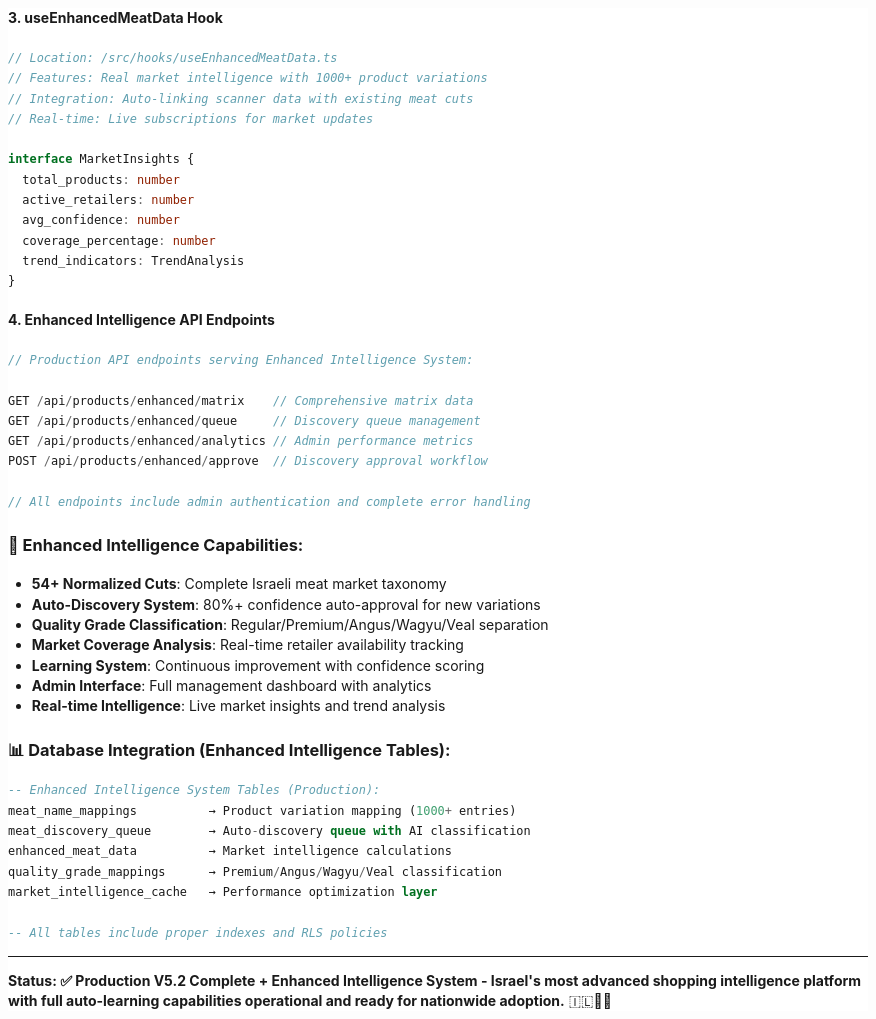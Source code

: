 #### **3. useEnhancedMeatData Hook**
```typescript
// Location: /src/hooks/useEnhancedMeatData.ts
// Features: Real market intelligence with 1000+ product variations
// Integration: Auto-linking scanner data with existing meat cuts
// Real-time: Live subscriptions for market updates

interface MarketInsights {
  total_products: number
  active_retailers: number
  avg_confidence: number
  coverage_percentage: number
  trend_indicators: TrendAnalysis
}
```

#### **4. Enhanced Intelligence API Endpoints**
```typescript
// Production API endpoints serving Enhanced Intelligence System:

GET /api/products/enhanced/matrix    // Comprehensive matrix data
GET /api/products/enhanced/queue     // Discovery queue management  
GET /api/products/enhanced/analytics // Admin performance metrics
POST /api/products/enhanced/approve  // Discovery approval workflow

// All endpoints include admin authentication and complete error handling
```

### **🎯 Enhanced Intelligence Capabilities:**
- **54+ Normalized Cuts**: Complete Israeli meat market taxonomy
- **Auto-Discovery System**: 80%+ confidence auto-approval for new variations
- **Quality Grade Classification**: Regular/Premium/Angus/Wagyu/Veal separation
- **Market Coverage Analysis**: Real-time retailer availability tracking
- **Learning System**: Continuous improvement with confidence scoring
- **Admin Interface**: Full management dashboard with analytics
- **Real-time Intelligence**: Live market insights and trend analysis

### **📊 Database Integration (Enhanced Intelligence Tables):**
```sql
-- Enhanced Intelligence System Tables (Production):
meat_name_mappings          → Product variation mapping (1000+ entries)
meat_discovery_queue        → Auto-discovery queue with AI classification  
enhanced_meat_data          → Market intelligence calculations
quality_grade_mappings      → Premium/Angus/Wagyu/Veal classification
market_intelligence_cache   → Performance optimization layer

-- All tables include proper indexes and RLS policies
```

---

**Status: ✅ Production V5.2 Complete + Enhanced Intelligence System - Israel's most advanced shopping intelligence platform with full auto-learning capabilities operational and ready for nationwide adoption.** 🇮🇱🧠🚀